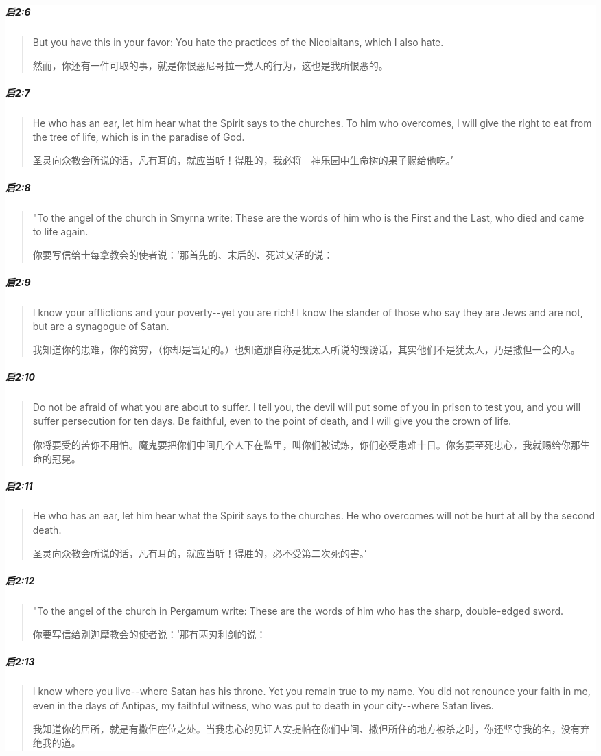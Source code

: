 
##### 启2:6
> But you have this in your favor: You hate the practices of the Nicolaitans, which I also hate.
>
> 然而，你还有一件可取的事，就是你恨恶尼哥拉一党人的行为，这也是我所恨恶的。


##### 启2:7
> He who has an ear, let him hear what the Spirit says to the churches. To him who overcomes, I will give the right to eat from the tree of life, which is in the paradise of God.
>
> 圣灵向众教会所说的话，凡有耳的，就应当听！得胜的，我必将　神乐园中生命树的果子赐给他吃。’


##### 启2:8
> "To the angel of the church in Smyrna write: These are the words of him who is the First and the Last, who died and came to life again.
>
> 你要写信给士每拿教会的使者说：‘那首先的、末后的、死过又活的说：


##### 启2:9
> I know your afflictions and your poverty--yet you are rich! I know the slander of those who say they are Jews and are not, but are a synagogue of Satan.
>
> 我知道你的患难，你的贫穷，（你却是富足的。）也知道那自称是犹太人所说的毁谤话，其实他们不是犹太人，乃是撒但一会的人。


##### 启2:10
> Do not be afraid of what you are about to suffer. I tell you, the devil will put some of you in prison to test you, and you will suffer persecution for ten days. Be faithful, even to the point of death, and I will give you the crown of life.
>
> 你将要受的苦你不用怕。魔鬼要把你们中间几个人下在监里，叫你们被试炼，你们必受患难十日。你务要至死忠心，我就赐给你那生命的冠冕。


##### 启2:11
> He who has an ear, let him hear what the Spirit says to the churches. He who overcomes will not be hurt at all by the second death.
>
> 圣灵向众教会所说的话，凡有耳的，就应当听！得胜的，必不受第二次死的害。’


##### 启2:12
> "To the angel of the church in Pergamum write: These are the words of him who has the sharp, double-edged sword.
>
> 你要写信给别迦摩教会的使者说：‘那有两刃利剑的说：


##### 启2:13
> I know where you live--where Satan has his throne. Yet you remain true to my name. You did not renounce your faith in me, even in the days of Antipas, my faithful witness, who was put to death in your city--where Satan lives.
>
> 我知道你的居所，就是有撒但座位之处。当我忠心的见证人安提帕在你们中间、撒但所住的地方被杀之时，你还坚守我的名，没有弃绝我的道。
